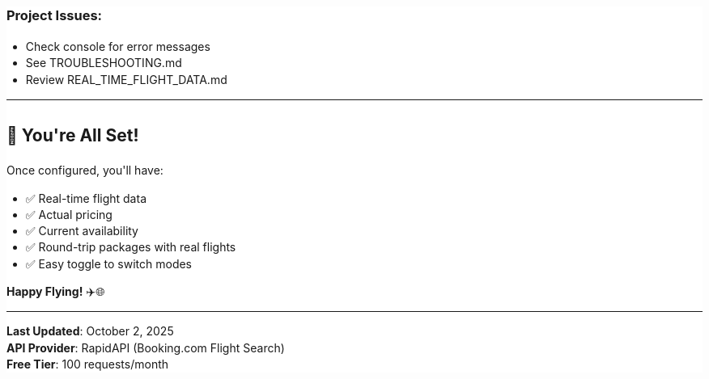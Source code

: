 ### Project Issues:
- Check console for error messages
- See TROUBLESHOOTING.md
- Review REAL_TIME_FLIGHT_DATA.md

---

## 🎉 You're All Set!

Once configured, you'll have:
- ✅ Real-time flight data
- ✅ Actual pricing
- ✅ Current availability  
- ✅ Round-trip packages with real flights
- ✅ Easy toggle to switch modes

**Happy Flying!** ✈️🌐

---

**Last Updated**: October 2, 2025  
**API Provider**: RapidAPI (Booking.com Flight Search)  
**Free Tier**: 100 requests/month

